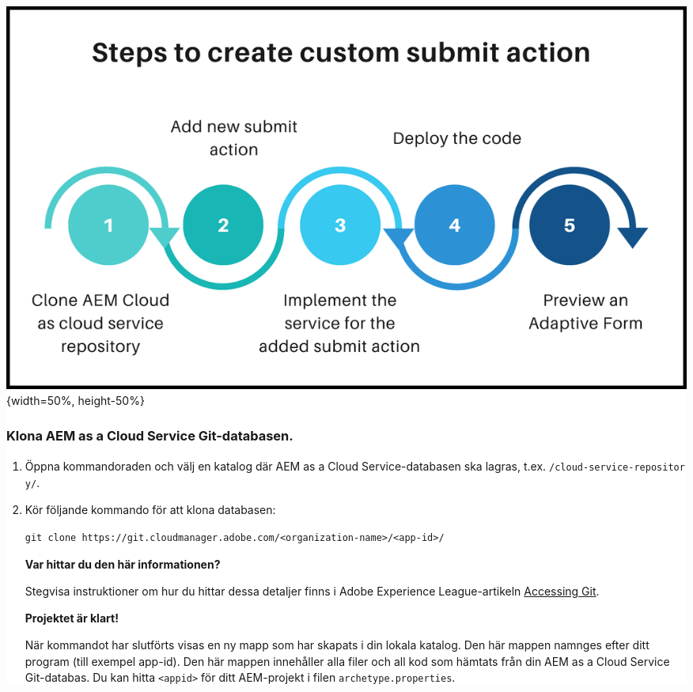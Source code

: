 ![Anpassat arbetsflöde för skickaåtgärd](/help/forms/assets/custom-submit-action-workflow.png){width=50%, height-50%}

### Klona AEM as a Cloud Service Git-databasen.

1. Öppna kommandoraden och välj en katalog där AEM as a Cloud Service-databasen ska lagras, t.ex. `/cloud-service-repository/`.

1. Kör följande kommando för att klona databasen:

   ```
   git clone https://git.cloudmanager.adobe.com/<organization-name>/<app-id>/
   ```

   **Var hittar du den här informationen?**

   Stegvisa instruktioner om hur du hittar dessa detaljer finns i Adobe Experience League-artikeln [Accessing Git](https://experienceleague.adobe.com/docs/experience-manager-cloud-service/content/onboarding/journey/developers.html?lang=sv-SE#accessing-git).

   **Projektet är klart!**

   När kommandot har slutförts visas en ny mapp som har skapats i din lokala katalog. Den här mappen namnges efter ditt program (till exempel app-id). Den här mappen innehåller alla filer och all kod som hämtats från din AEM as a Cloud Service Git-databas. Du kan hitta `<appid>` för ditt AEM-projekt i filen `archetype.properties`.
